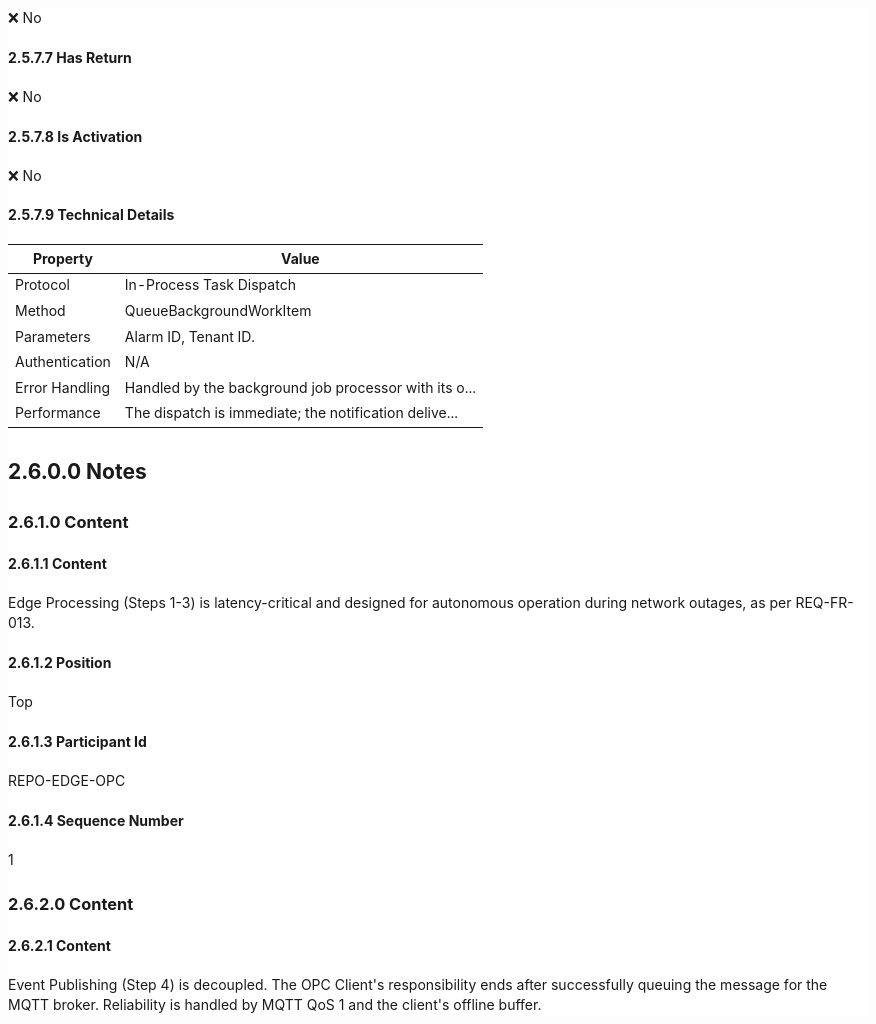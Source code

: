 ❌ No

#### 2.5.7.7 Has Return

❌ No

#### 2.5.7.8 Is Activation

❌ No

#### 2.5.7.9 Technical Details

| Property | Value |
|----------|-------|
| Protocol | In-Process Task Dispatch |
| Method | QueueBackgroundWorkItem |
| Parameters | Alarm ID, Tenant ID. |
| Authentication | N/A |
| Error Handling | Handled by the background job processor with its o... |
| Performance | The dispatch is immediate; the notification delive... |

## 2.6.0.0 Notes

### 2.6.1.0 Content

#### 2.6.1.1 Content

Edge Processing (Steps 1-3) is latency-critical and designed for autonomous operation during network outages, as per REQ-FR-013.

#### 2.6.1.2 Position

Top

#### 2.6.1.3 Participant Id

REPO-EDGE-OPC

#### 2.6.1.4 Sequence Number

1

### 2.6.2.0 Content

#### 2.6.2.1 Content

Event Publishing (Step 4) is decoupled. The OPC Client's responsibility ends after successfully queuing the message for the MQTT broker. Reliability is handled by MQTT QoS 1 and the client's offline buffer.
